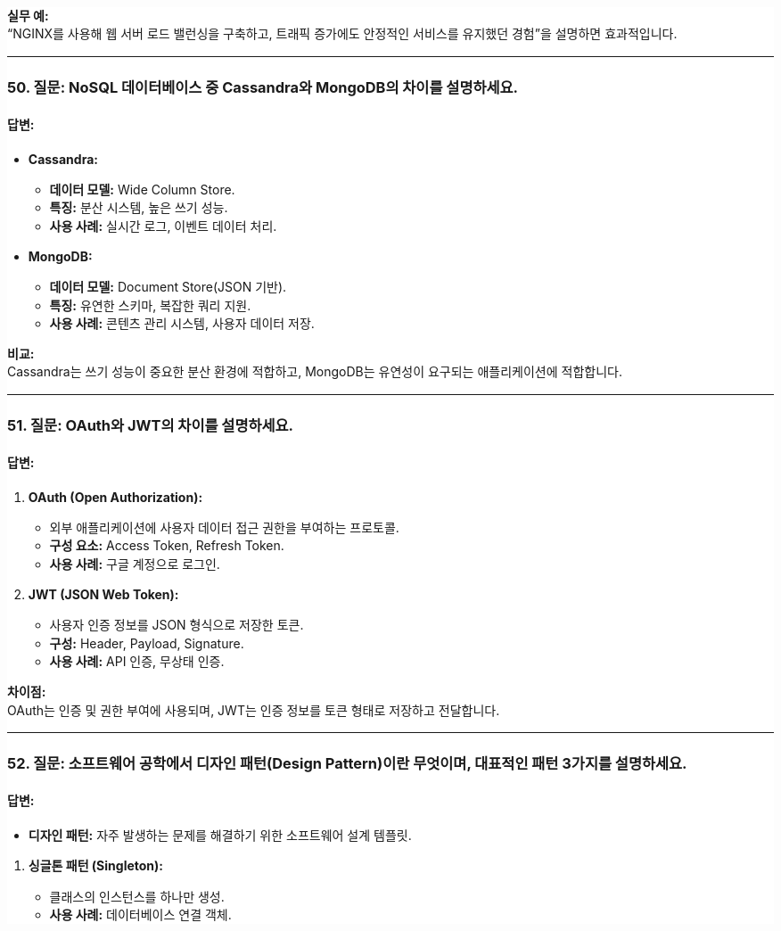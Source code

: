 **실무 예:**  
“NGINX를 사용해 웹 서버 로드 밸런싱을 구축하고, 트래픽 증가에도 안정적인 서비스를 유지했던 경험”을 설명하면 효과적입니다.

---

### **50. 질문: NoSQL 데이터베이스 중 Cassandra와 MongoDB의 차이를 설명하세요.**

#### 답변:

- **Cassandra:**

  - **데이터 모델:** Wide Column Store.
  - **특징:** 분산 시스템, 높은 쓰기 성능.
  - **사용 사례:** 실시간 로그, 이벤트 데이터 처리.

- **MongoDB:**
  - **데이터 모델:** Document Store(JSON 기반).
  - **특징:** 유연한 스키마, 복잡한 쿼리 지원.
  - **사용 사례:** 콘텐츠 관리 시스템, 사용자 데이터 저장.

**비교:**  
Cassandra는 쓰기 성능이 중요한 분산 환경에 적합하고, MongoDB는 유연성이 요구되는 애플리케이션에 적합합니다.

---

### **51. 질문: OAuth와 JWT의 차이를 설명하세요.**

#### 답변:

1. **OAuth (Open Authorization):**

   - 외부 애플리케이션에 사용자 데이터 접근 권한을 부여하는 프로토콜.
   - **구성 요소:** Access Token, Refresh Token.
   - **사용 사례:** 구글 계정으로 로그인.

2. **JWT (JSON Web Token):**
   - 사용자 인증 정보를 JSON 형식으로 저장한 토큰.
   - **구성:** Header, Payload, Signature.
   - **사용 사례:** API 인증, 무상태 인증.

**차이점:**  
OAuth는 인증 및 권한 부여에 사용되며, JWT는 인증 정보를 토큰 형태로 저장하고 전달합니다.

---

### **52. 질문: 소프트웨어 공학에서 디자인 패턴(Design Pattern)이란 무엇이며, 대표적인 패턴 3가지를 설명하세요.**

#### 답변:

- **디자인 패턴:** 자주 발생하는 문제를 해결하기 위한 소프트웨어 설계 템플릿.

1. **싱글톤 패턴 (Singleton):**

   - 클래스의 인스턴스를 하나만 생성.
   - **사용 사례:** 데이터베이스 연결 객체.
